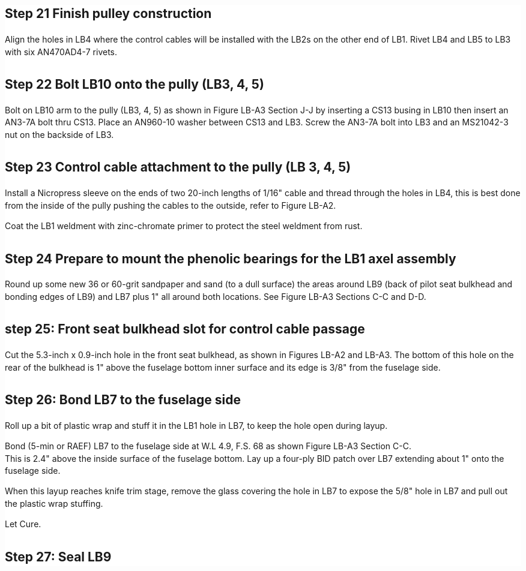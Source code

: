 ## Step 21 Finish pulley construction

Align the holes in LB4 where the control cables will be installed with the LB2s on the other end of LB1. Rivet LB4 and LB5 to LB3 with six AN470AD4-7 rivets.

## Step 22 Bolt LB10 onto the pully (LB3, 4, 5)

 Bolt on LB10 arm to the pully (LB3, 4, 5) as shown in Figure LB-A3 Section J-J by inserting a CS13 busing in LB10 then insert an AN3-7A bolt thru CS13. Place an AN960-10 washer between CS13 and LB3. Screw the AN3-7A bolt into LB3 and an MS21042-3 nut on the backside of LB3.

## Step 23 Control cable attachment to the pully (LB 3, 4, 5)

 Install a Nicropress sleeve on the ends of two 20-inch lengths of 1/16" cable and thread through the holes in LB4, this is best done from the inside of the pully pushing the cables to the outside, refer to Figure LB-A2.

Coat the LB1 weldment with zinc-chromate primer to protect the steel weldment from rust.

## Step 24 Prepare to mount the phenolic bearings for the LB1 axel assembly

Round up some new 36 or 60-grit sandpaper and sand (to a dull surface) the areas around LB9 (back of pilot seat bulkhead and bonding edges of LB9) and LB7 plus 1" all around  both locations. See Figure LB-A3 Sections C-C and D-D.

## step 25: Front seat bulkhead slot for control cable passage

Cut the 5.3-inch x 0.9-inch hole in the front seat bulkhead, as shown in Figures LB-A2 and LB-A3.
The bottom of this hole on the rear of the bulkhead is 1" above the fuselage bottom inner surface and its edge is 3/8" from the fuselage side.

## Step 26: Bond LB7 to the fuselage side

Roll up a bit of plastic wrap and stuff it in the LB1 hole in LB7, to keep the hole open during layup.

Bond (5-min or RAEF) LB7 to the fuselage side at W.L 4.9, F.S. 68 as shown Figure LB-A3 Section C-C.  
This is 2.4" above the inside surface of the fuselage bottom.
Lay up a four-ply BID patch over LB7 extending about 1" onto the fuselage side.

When this layup reaches knife trim stage, remove the glass covering the hole in LB7 to expose the 5/8" hole in LB7 and pull out the plastic wrap stuffing.

Let Cure.

## Step 27: Seal LB9
